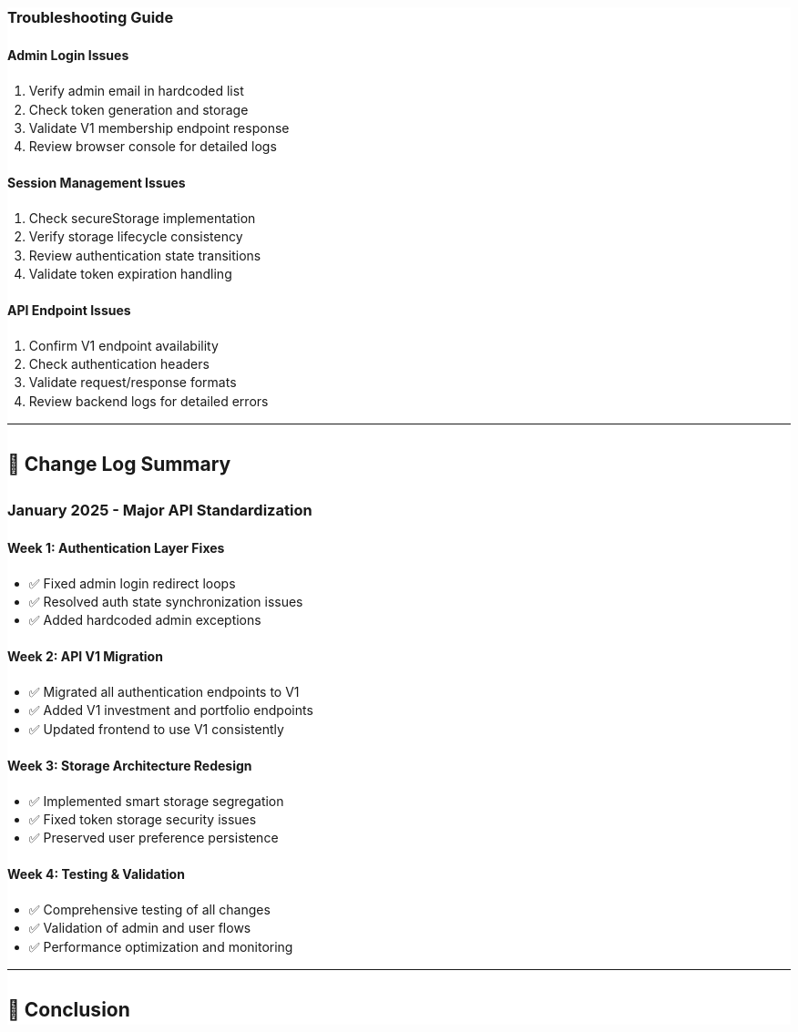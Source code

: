 ### **Troubleshooting Guide**

#### **Admin Login Issues**
1. Verify admin email in hardcoded list
2. Check token generation and storage
3. Validate V1 membership endpoint response
4. Review browser console for detailed logs

#### **Session Management Issues**
1. Check secureStorage implementation
2. Verify storage lifecycle consistency
3. Review authentication state transitions
4. Validate token expiration handling

#### **API Endpoint Issues**
1. Confirm V1 endpoint availability
2. Check authentication headers
3. Validate request/response formats
4. Review backend logs for detailed errors

---

## 📝 **Change Log Summary**

### **January 2025 - Major API Standardization**

#### **Week 1: Authentication Layer Fixes**
- ✅ Fixed admin login redirect loops
- ✅ Resolved auth state synchronization issues
- ✅ Added hardcoded admin exceptions

#### **Week 2: API V1 Migration**  
- ✅ Migrated all authentication endpoints to V1
- ✅ Added V1 investment and portfolio endpoints
- ✅ Updated frontend to use V1 consistently

#### **Week 3: Storage Architecture Redesign**
- ✅ Implemented smart storage segregation
- ✅ Fixed token storage security issues
- ✅ Preserved user preference persistence

#### **Week 4: Testing & Validation**
- ✅ Comprehensive testing of all changes
- ✅ Validation of admin and user flows
- ✅ Performance optimization and monitoring

---

## 🎯 **Conclusion**
